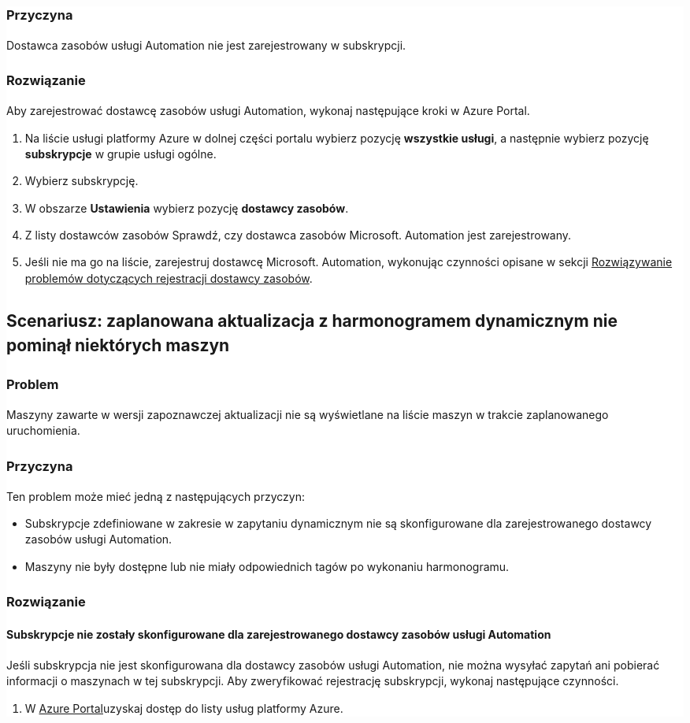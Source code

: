 ### <a name="cause"></a>Przyczyna

Dostawca zasobów usługi Automation nie jest zarejestrowany w subskrypcji.

### <a name="resolution"></a>Rozwiązanie

Aby zarejestrować dostawcę zasobów usługi Automation, wykonaj następujące kroki w Azure Portal.

1. Na liście usługi platformy Azure w dolnej części portalu wybierz pozycję **wszystkie usługi**, a następnie wybierz pozycję **subskrypcje** w grupie usługi ogólne.

2. Wybierz subskrypcję.

3. W obszarze **Ustawienia** wybierz pozycję **dostawcy zasobów**.

4. Z listy dostawców zasobów Sprawdź, czy dostawca zasobów Microsoft. Automation jest zarejestrowany.

5. Jeśli nie ma go na liście, zarejestruj dostawcę Microsoft. Automation, wykonując czynności opisane w sekcji [Rozwiązywanie problemów dotyczących rejestracji dostawcy zasobów](../../azure-resource-manager/templates/error-register-resource-provider.md).

## <a name="scenario-scheduled-update-with-a-dynamic-schedule-missed-some-machines"></a><a name="scheduled-update-missed-machines"></a>Scenariusz: zaplanowana aktualizacja z harmonogramem dynamicznym nie pominął niektórych maszyn

### <a name="issue"></a>Problem

Maszyny zawarte w wersji zapoznawczej aktualizacji nie są wyświetlane na liście maszyn w trakcie zaplanowanego uruchomienia.

### <a name="cause"></a>Przyczyna

Ten problem może mieć jedną z następujących przyczyn:

* Subskrypcje zdefiniowane w zakresie w zapytaniu dynamicznym nie są skonfigurowane dla zarejestrowanego dostawcy zasobów usługi Automation.

* Maszyny nie były dostępne lub nie miały odpowiednich tagów po wykonaniu harmonogramu.

### <a name="resolution"></a>Rozwiązanie

#### <a name="subscriptions-not-configured-for-registered-automation-resource-provider"></a>Subskrypcje nie zostały skonfigurowane dla zarejestrowanego dostawcy zasobów usługi Automation

Jeśli subskrypcja nie jest skonfigurowana dla dostawcy zasobów usługi Automation, nie można wysyłać zapytań ani pobierać informacji o maszynach w tej subskrypcji. Aby zweryfikować rejestrację subskrypcji, wykonaj następujące czynności.

1. W [Azure Portal](../../azure-resource-manager/management/resource-providers-and-types.md#azure-portal)uzyskaj dostęp do listy usług platformy Azure.
